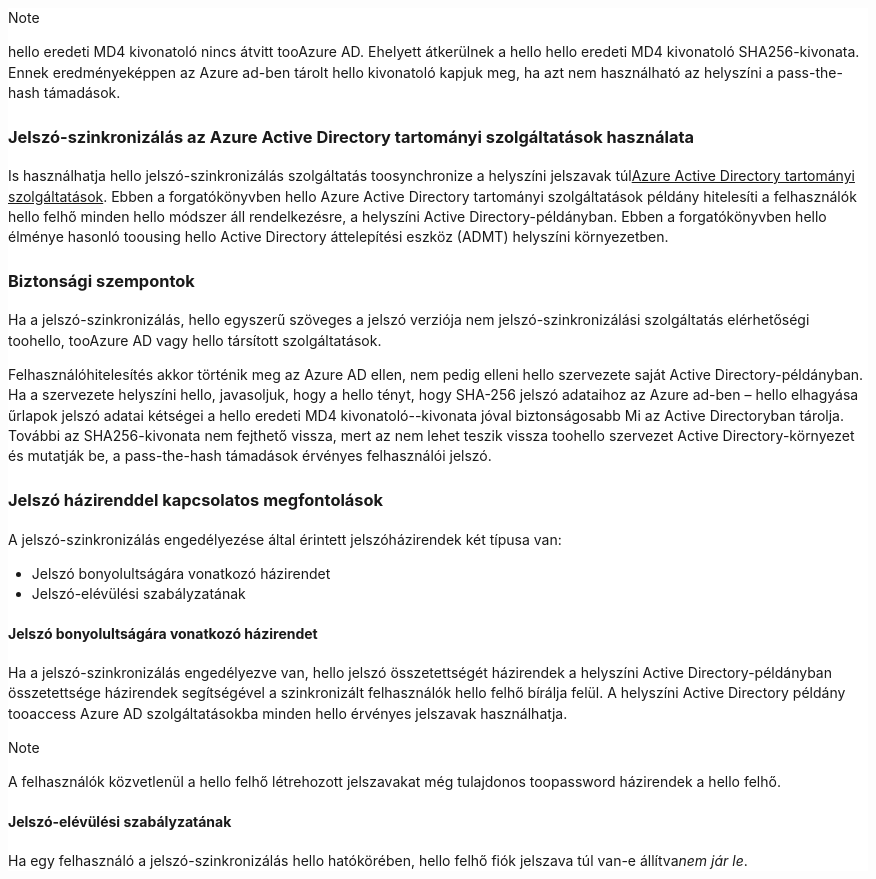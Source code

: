 >[!Note] 
>hello eredeti MD4 kivonatoló nincs átvitt tooAzure AD. Ehelyett átkerülnek a hello hello eredeti MD4 kivonatoló SHA256-kivonata. Ennek eredményeképpen az Azure ad-ben tárolt hello kivonatoló kapjuk meg, ha azt nem használható az helyszíni a pass-the-hash támadások.

### <a name="how-password-synchronization-works-with-azure-active-directory-domain-services"></a>Jelszó-szinkronizálás az Azure Active Directory tartományi szolgáltatások használata
Is használhatja hello jelszó-szinkronizálás szolgáltatás toosynchronize a helyszíni jelszavak túl[Azure Active Directory tartományi szolgáltatások](../../active-directory-domain-services/active-directory-ds-overview.md). Ebben a forgatókönyvben hello Azure Active Directory tartományi szolgáltatások példány hitelesíti a felhasználók hello felhő minden hello módszer áll rendelkezésre, a helyszíni Active Directory-példányban. Ebben a forgatókönyvben hello élménye hasonló toousing hello Active Directory áttelepítési eszköz (ADMT) helyszíni környezetben.

### <a name="security-considerations"></a>Biztonsági szempontok
Ha a jelszó-szinkronizálás, hello egyszerű szöveges a jelszó verziója nem jelszó-szinkronizálási szolgáltatás elérhetőségi toohello, tooAzure AD vagy hello társított szolgáltatások.

Felhasználóhitelesítés akkor történik meg az Azure AD ellen, nem pedig elleni hello szervezete saját Active Directory-példányban. Ha a szervezete helyszíni hello, javasoljuk, hogy a hello tényt, hogy SHA-256 jelszó adataihoz az Azure ad-ben – hello elhagyása űrlapok jelszó adatai kétségei a hello eredeti MD4 kivonatoló--kivonata jóval biztonságosabb Mi az Active Directoryban tárolja. További az SHA256-kivonata nem fejthető vissza, mert az nem lehet teszik vissza toohello szervezet Active Directory-környezet és mutatják be, a pass-the-hash támadások érvényes felhasználói jelszó.





### <a name="password-policy-considerations"></a>Jelszó házirenddel kapcsolatos megfontolások
A jelszó-szinkronizálás engedélyezése által érintett jelszóházirendek két típusa van:

* Jelszó bonyolultságára vonatkozó házirendet
* Jelszó-elévülési szabályzatának

#### <a name="password-complexity-policy"></a>Jelszó bonyolultságára vonatkozó házirendet  
Ha a jelszó-szinkronizálás engedélyezve van, hello jelszó összetettségét házirendek a helyszíni Active Directory-példányban összetettsége házirendek segítségével a szinkronizált felhasználók hello felhő bírálja felül. A helyszíni Active Directory példány tooaccess Azure AD szolgáltatásokba minden hello érvényes jelszavak használhatja.

> [!NOTE]
> A felhasználók közvetlenül a hello felhő létrehozott jelszavakat még tulajdonos toopassword házirendek a hello felhő.

#### <a name="password-expiration-policy"></a>Jelszó-elévülési szabályzatának  
Ha egy felhasználó a jelszó-szinkronizálás hello hatókörében, hello felhő fiók jelszava túl van-e állítva*nem jár le*.
